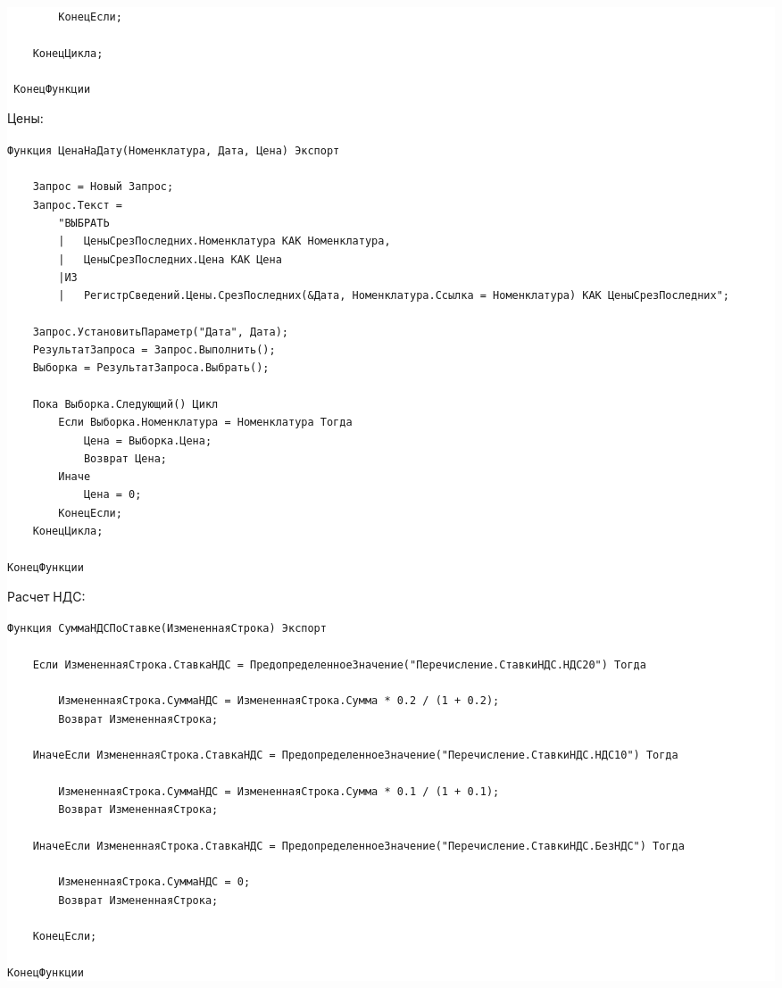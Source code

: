 ```bsl
		КонецЕсли;
		
	КонецЦикла;
	
 КонецФункции
```

Цены:
```bsl
Функция ЦенаНаДату(Номенклатура, Дата, Цена) Экспорт

	Запрос = Новый Запрос;
	Запрос.Текст = 
		"ВЫБРАТЬ
		|	ЦеныСрезПоследних.Номенклатура КАК Номенклатура,
		|	ЦеныСрезПоследних.Цена КАК Цена
		|ИЗ
		|	РегистрСведений.Цены.СрезПоследних(&Дата, Номенклатура.Ссылка = Номенклатура) КАК ЦеныСрезПоследних";
	
	Запрос.УстановитьПараметр("Дата", Дата);
	РезультатЗапроса = Запрос.Выполнить();
	Выборка = РезультатЗапроса.Выбрать();
	
	Пока Выборка.Следующий() Цикл
		Если Выборка.Номенклатура = Номенклатура Тогда
			Цена = Выборка.Цена;
			Возврат Цена;
		Иначе
			Цена = 0;
		КонецЕсли;		
	КонецЦикла;

КонецФункции
```

Расчет НДС:
```bsl
Функция СуммаНДСПоСтавке(ИзмененнаяСтрока) Экспорт
	
	Если ИзмененнаяСтрока.СтавкаНДС = ПредопределенноеЗначение("Перечисление.СтавкиНДС.НДС20") Тогда
		
		ИзмененнаяСтрока.СуммаНДС = ИзмененнаяСтрока.Сумма * 0.2 / (1 + 0.2);
		Возврат ИзмененнаяСтрока;
		
	ИначеЕсли ИзмененнаяСтрока.СтавкаНДС = ПредопределенноеЗначение("Перечисление.СтавкиНДС.НДС10") Тогда
		
		ИзмененнаяСтрока.СуммаНДС = ИзмененнаяСтрока.Сумма * 0.1 / (1 + 0.1);
		Возврат ИзмененнаяСтрока;
		
	ИначеЕсли ИзмененнаяСтрока.СтавкаНДС = ПредопределенноеЗначение("Перечисление.СтавкиНДС.БезНДС") Тогда
		
		ИзмененнаяСтрока.СуммаНДС = 0;
		Возврат ИзмененнаяСтрока;
		
	КонецЕсли;		

КонецФункции
```
